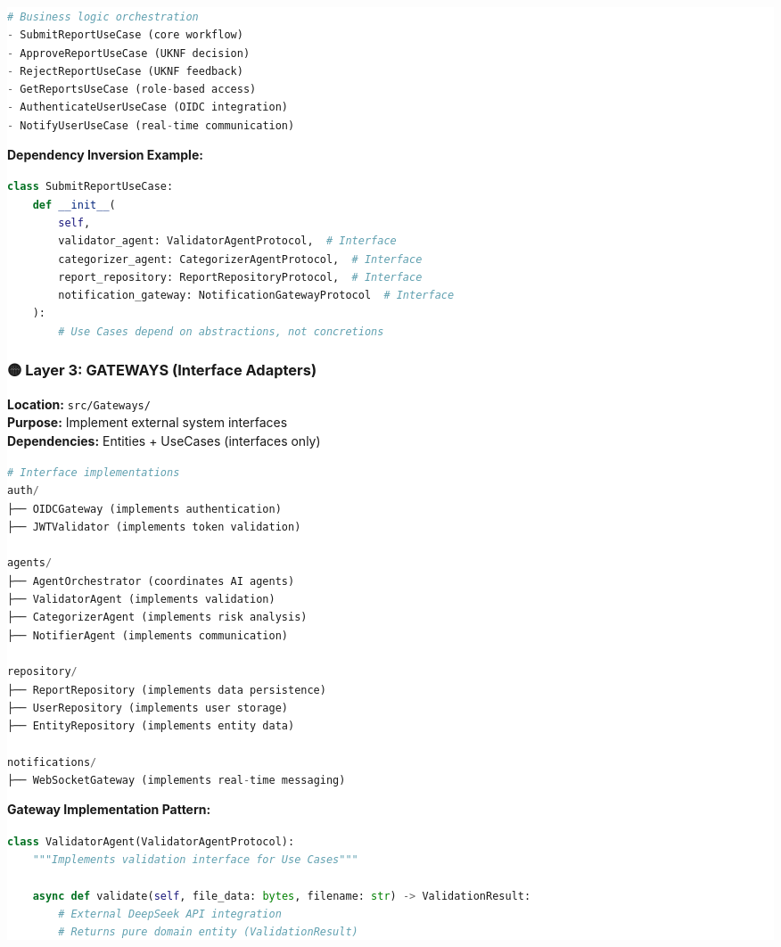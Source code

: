 ```python
# Business logic orchestration
- SubmitReportUseCase (core workflow)
- ApproveReportUseCase (UKNF decision)
- RejectReportUseCase (UKNF feedback)
- GetReportsUseCase (role-based access)
- AuthenticateUserUseCase (OIDC integration)
- NotifyUserUseCase (real-time communication)
```

**Dependency Inversion Example:**
```python
class SubmitReportUseCase:
    def __init__(
        self,
        validator_agent: ValidatorAgentProtocol,  # Interface
        categorizer_agent: CategorizerAgentProtocol,  # Interface
        report_repository: ReportRepositoryProtocol,  # Interface
        notification_gateway: NotificationGatewayProtocol  # Interface
    ):
        # Use Cases depend on abstractions, not concretions
```

### 🟡 Layer 3: GATEWAYS (Interface Adapters)
**Location:** `src/Gateways/`  
**Purpose:** Implement external system interfaces  
**Dependencies:** Entities + UseCases (interfaces only)

```python
# Interface implementations
auth/
├── OIDCGateway (implements authentication)
├── JWTValidator (implements token validation)

agents/
├── AgentOrchestrator (coordinates AI agents)
├── ValidatorAgent (implements validation)
├── CategorizerAgent (implements risk analysis)
├── NotifierAgent (implements communication)

repository/
├── ReportRepository (implements data persistence)
├── UserRepository (implements user storage)
├── EntityRepository (implements entity data)

notifications/
├── WebSocketGateway (implements real-time messaging)
```

**Gateway Implementation Pattern:**
```python
class ValidatorAgent(ValidatorAgentProtocol):
    """Implements validation interface for Use Cases"""

    async def validate(self, file_data: bytes, filename: str) -> ValidationResult:
        # External DeepSeek API integration
        # Returns pure domain entity (ValidationResult)
```
